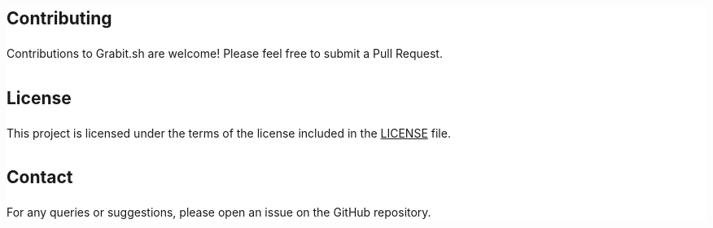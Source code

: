 ## Contributing

Contributions to Grabit.sh are welcome! Please feel free to submit a Pull Request.

## License

This project is licensed under the terms of the license included in the [LICENSE](LICENSE) file.

## Contact

For any queries or suggestions, please open an issue on the GitHub repository.
